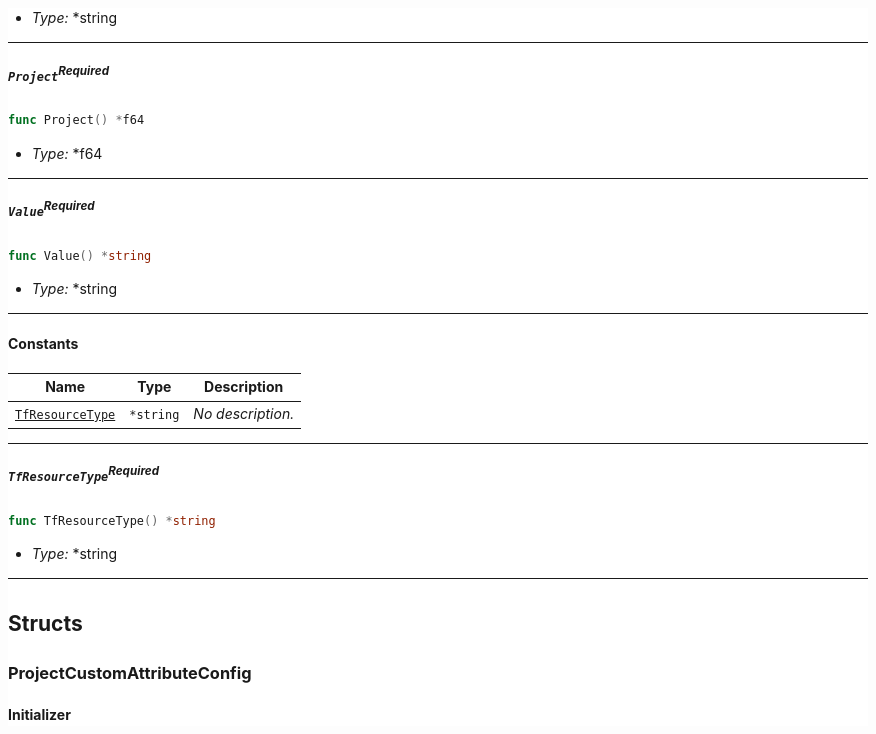 - *Type:* *string

---

##### `Project`<sup>Required</sup> <a name="Project" id="@cdktf/provider-gitlab.projectCustomAttribute.ProjectCustomAttribute.property.project"></a>

```go
func Project() *f64
```

- *Type:* *f64

---

##### `Value`<sup>Required</sup> <a name="Value" id="@cdktf/provider-gitlab.projectCustomAttribute.ProjectCustomAttribute.property.value"></a>

```go
func Value() *string
```

- *Type:* *string

---

#### Constants <a name="Constants" id="Constants"></a>

| **Name** | **Type** | **Description** |
| --- | --- | --- |
| <code><a href="#@cdktf/provider-gitlab.projectCustomAttribute.ProjectCustomAttribute.property.tfResourceType">TfResourceType</a></code> | <code>*string</code> | *No description.* |

---

##### `TfResourceType`<sup>Required</sup> <a name="TfResourceType" id="@cdktf/provider-gitlab.projectCustomAttribute.ProjectCustomAttribute.property.tfResourceType"></a>

```go
func TfResourceType() *string
```

- *Type:* *string

---

## Structs <a name="Structs" id="Structs"></a>

### ProjectCustomAttributeConfig <a name="ProjectCustomAttributeConfig" id="@cdktf/provider-gitlab.projectCustomAttribute.ProjectCustomAttributeConfig"></a>

#### Initializer <a name="Initializer" id="@cdktf/provider-gitlab.projectCustomAttribute.ProjectCustomAttributeConfig.Initializer"></a>
